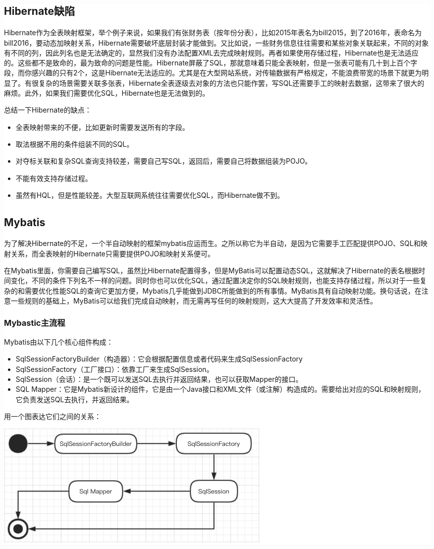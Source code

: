 ## Hibernate缺陷

​		Hibernate作为全表映射框架，举个例子来说，如果我们有张财务表（按年份分表），比如2015年表名为bill2015，到了2016年，表命名为bill2016，要动态加映射关系，Hibernate需要破坏底层封装才能做到。又比如说，一些财务信息往往需要和某些对象关联起来，不同的对象有不同的列，因此列名也是无法确定的，显然我们没有办法配置XML去完成映射规则。再者如果使用存储过程，Hibernate也是无法适应的。这些都不是致命的，最为致命的问题是性能。Hibernate屏蔽了SQL，那就意味着只能全表映射，但是一张表可能有几十到上百个字段，而你感兴趣的只有2个，这是Hibernate无法适应的。尤其是在大型网站系统，对传输数据有严格规定，不能浪费带宽的场景下就更为明显了。有很复杂的场景需要关联多张表，Hibernate全表逐级去对象的方法也只能作罢，写SQL还需要手工的映射去数据，这带来了很大的麻烦。此外，如果我们需要优化SQL，Hibernate也是无法做到的。

总结一下Hibernate的缺点：

- 全表映射带来的不便，比如更新时需要发送所有的字段。

- 取法根据不用的条件组装不同的SQL。

- 对夺标关联和复杂SQL查询支持较差，需要自己写SQL，返回后，需要自己将数据组装为POJO。
- 不能有效支持存储过程。

- 虽然有HQL，但是性能较差。大型互联网系统往往需要优化SQL，而Hibernate做不到。



## Mybatis

​		为了解决Hibernate的不足，一个半自动映射的框架mybatis应运而生。之所以称它为半自动，是因为它需要手工匹配提供POJO、SQL和映射关系，而全表映射的Hibernate只需要提供POJO和映射关系便可。

​		在Mybatis里面，你需要自己编写SQL，虽然比Hibernate配置得多，但是MyBatis可以配置动态SQL，这就解决了Hibernate的表名根据时间变化，不同的条件下列名不一样的问题。同时你也可以优化SQL，通过配置决定你的SQL映射规则，也能支持存储过程，所以对于一些复杂的和需要优化性能SQL的查询它更加方便，Mybatis几乎能做到JDBC所能做到的所有事情。MyBatis具有自动映射功能。换句话说，在注意一些规则的基础上，MyBatis可以给我们完成自动映射，而无需再写任何的映射规则，这大大提高了开发效率和灵活性。



### Mybastic主流程

Mybatis由以下几个核心组件构成：

- SqlSessionFactoryBuilder（构造器）：它会根据配置信息或者代码来生成SqlSessionFactory
- SqlSessionFactory（工厂接口）：依靠工厂来生成SqlSession。
- SqlSession（会话）：是一个既可以发送SQL去执行并返回结果，也可以获取Mapper的接口。
- SQL Mapper：它是Mybatis新设计的组件，它是由一个Java接口和XML文件（或注解）构造成的。需要给出对应的SQL和映射规则，它负责发送SQL去执行，并返回结果。

用一个图表达它们之间的关系：

<img src='assets/image-20191103111250059.png' width=60%/>
